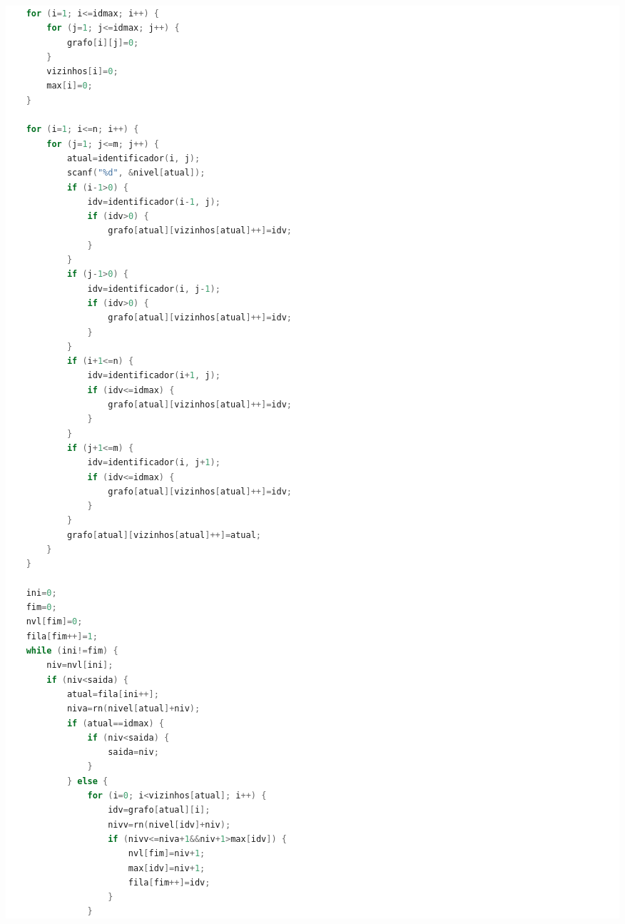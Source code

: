 ```c
	for (i=1; i<=idmax; i++) {
		for (j=1; j<=idmax; j++) {
			grafo[i][j]=0;
		}
		vizinhos[i]=0;
		max[i]=0;
	}

	for (i=1; i<=n; i++) {
		for (j=1; j<=m; j++) {
			atual=identificador(i, j);
			scanf("%d", &nivel[atual]);
			if (i-1>0) {
				idv=identificador(i-1, j);
				if (idv>0) {
					grafo[atual][vizinhos[atual]++]=idv;
				}
			}
			if (j-1>0) {
				idv=identificador(i, j-1);
				if (idv>0) {
					grafo[atual][vizinhos[atual]++]=idv;
				}
			}
			if (i+1<=n) {
				idv=identificador(i+1, j);
				if (idv<=idmax) {
					grafo[atual][vizinhos[atual]++]=idv;
				}
			}
			if (j+1<=m) {
				idv=identificador(i, j+1);
				if (idv<=idmax) {
					grafo[atual][vizinhos[atual]++]=idv;
				}
			}
			grafo[atual][vizinhos[atual]++]=atual;
		}
	}

	ini=0;
	fim=0;
	nvl[fim]=0;
	fila[fim++]=1;
	while (ini!=fim) {
		niv=nvl[ini];
		if (niv<saida) {
			atual=fila[ini++];
			niva=rn(nivel[atual]+niv);
			if (atual==idmax) {
				if (niv<saida) {
					saida=niv;
				}
			} else {
				for (i=0; i<vizinhos[atual]; i++) {
					idv=grafo[atual][i];
					nivv=rn(nivel[idv]+niv);
					if (nivv<=niva+1&&niv+1>max[idv]) {
						nvl[fim]=niv+1;
						max[idv]=niv+1;
						fila[fim++]=idv;
					}
				}
```

 [1]: http://olimpiada.ic.unicamp.br/